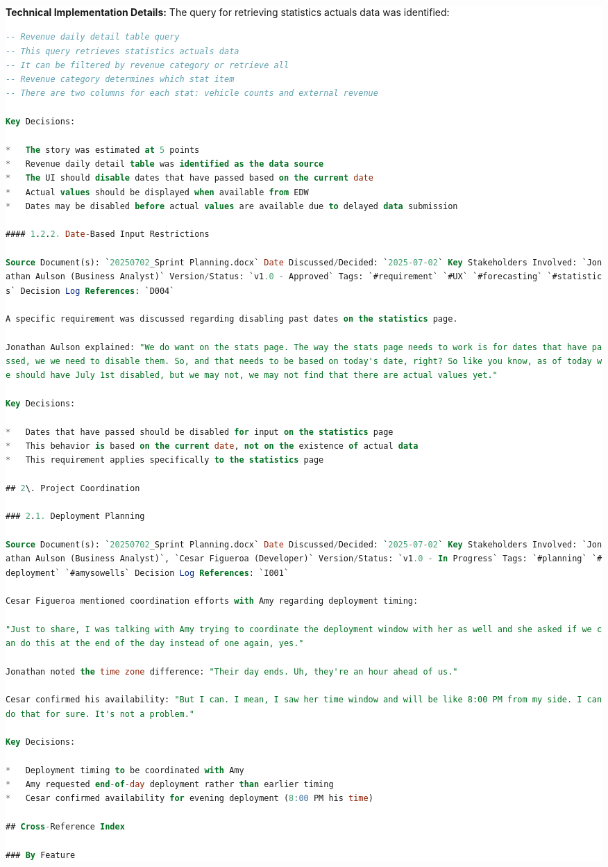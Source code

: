 **Technical Implementation Details:**
The query for retrieving statistics actuals data was identified:
```sql
-- Revenue daily detail table query
-- This query retrieves statistics actuals data
-- It can be filtered by revenue category or retrieve all
-- Revenue category determines which stat item
-- There are two columns for each stat: vehicle counts and external revenue

Key Decisions:

*   The story was estimated at 5 points
*   Revenue daily detail table was identified as the data source
*   The UI should disable dates that have passed based on the current date
*   Actual values should be displayed when available from EDW
*   Dates may be disabled before actual values are available due to delayed data submission

#### 1.2.2. Date-Based Input Restrictions

Source Document(s): `20250702_Sprint Planning.docx` Date Discussed/Decided: `2025-07-02` Key Stakeholders Involved: `Jonathan Aulson (Business Analyst)` Version/Status: `v1.0 - Approved` Tags: `#requirement` `#UX` `#forecasting` `#statistics` Decision Log References: `D004`

A specific requirement was discussed regarding disabling past dates on the statistics page.

Jonathan Aulson explained: "We do want on the stats page. The way the stats page needs to work is for dates that have passed, we we need to disable them. So, and that needs to be based on today's date, right? So like you know, as of today we should have July 1st disabled, but we may not, we may not find that there are actual values yet."

Key Decisions:

*   Dates that have passed should be disabled for input on the statistics page
*   This behavior is based on the current date, not on the existence of actual data
*   This requirement applies specifically to the statistics page

## 2\. Project Coordination

### 2.1. Deployment Planning

Source Document(s): `20250702_Sprint Planning.docx` Date Discussed/Decided: `2025-07-02` Key Stakeholders Involved: `Jonathan Aulson (Business Analyst)`, `Cesar Figueroa (Developer)` Version/Status: `v1.0 - In Progress` Tags: `#planning` `#deployment` `#amysowells` Decision Log References: `I001`

Cesar Figueroa mentioned coordination efforts with Amy regarding deployment timing:

"Just to share, I was talking with Amy trying to coordinate the deployment window with her as well and she asked if we can do this at the end of the day instead of one again, yes."

Jonathan noted the time zone difference: "Their day ends. Uh, they're an hour ahead of us."

Cesar confirmed his availability: "But I can. I mean, I saw her time window and will be like 8:00 PM from my side. I can do that for sure. It's not a problem."

Key Decisions:

*   Deployment timing to be coordinated with Amy
*   Amy requested end-of-day deployment rather than earlier timing
*   Cesar confirmed availability for evening deployment (8:00 PM his time)

## Cross-Reference Index

### By Feature

```